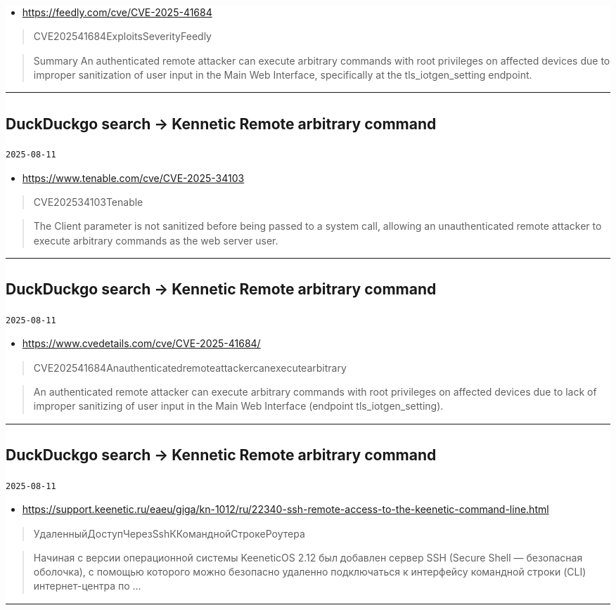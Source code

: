 * https://feedly.com/cve/CVE-2025-41684

<blockquote>
 CVE202541684ExploitsSeverityFeedly
</blockquote>
<blockquote>
Summary An authenticated remote attacker can execute arbitrary commands with root privileges on affected devices due to improper sanitization of user input in the Main Web Interface, specifically at the tls_iotgen_setting endpoint.
</blockquote>

---

## DuckDuckgo search -> Kennetic Remote arbitrary command
`2025-08-11`

* https://www.tenable.com/cve/CVE-2025-34103

<blockquote>
 CVE202534103Tenable
</blockquote>
<blockquote>
The Client parameter is not sanitized before being passed to a system call, allowing an unauthenticated remote attacker to execute arbitrary commands as the web server user.
</blockquote>

---

## DuckDuckgo search -> Kennetic Remote arbitrary command
`2025-08-11`

* https://www.cvedetails.com/cve/CVE-2025-41684/

<blockquote>
 CVE202541684Anauthenticatedremoteattackercanexecutearbitrary
</blockquote>
<blockquote>
An authenticated remote attacker can execute arbitrary commands with root privileges on affected devices due to lack of improper sanitizing of user input in the Main Web Interface (endpoint tls_iotgen_setting).
</blockquote>

---

## DuckDuckgo search -> Kennetic Remote arbitrary command
`2025-08-11`

* https://support.keenetic.ru/eaeu/giga/kn-1012/ru/22340-ssh-remote-access-to-the-keenetic-command-line.html

<blockquote>
 УдаленныйДоступЧерезSshККоманднойСтрокеРоутера
</blockquote>
<blockquote>
Начиная с версии операционной системы KeeneticOS 2.12 был добавлен сервер SSH (Secure Shell — безопасная оболочка), с помощью которого можно безопасно удаленно подключаться к интерфейсу командной строки (CLI) интернет-центра по ...
</blockquote>

---